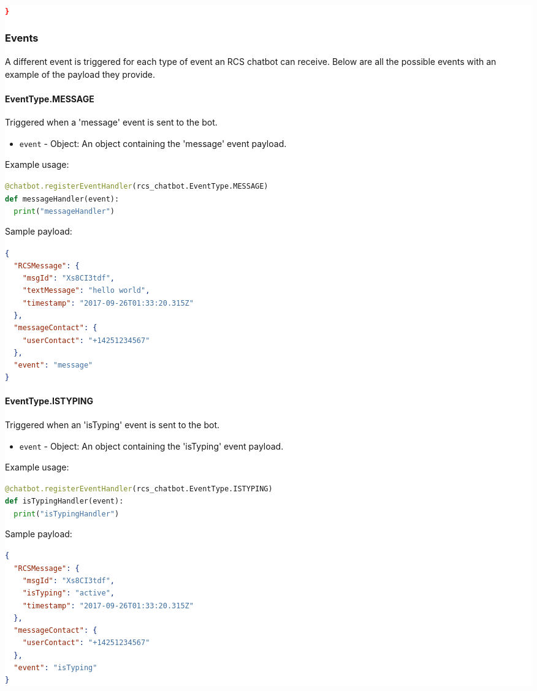 ```json
}
```

### Events

A different event is triggered for each type of event an RCS chatbot can receive. Below are all
the possible events with an example of the payload they provide.

#### EventType.MESSAGE

Triggered when a 'message' event is sent to the bot.

* `event` - Object: An object containing the 'message' event payload.

Example usage:

```python
@chatbot.registerEventHandler(rcs_chatbot.EventType.MESSAGE)
def messageHandler(event):
  print("messageHandler")
```

Sample payload:

```json
{
  "RCSMessage": {
    "msgId": "Xs8CI3tdf",
    "textMessage": "hello world",
    "timestamp": "2017-09-26T01:33:20.315Z"
  },
  "messageContact": {
    "userContact": "+14251234567"
  },
  "event": "message"
}
```

#### EventType.ISTYPING

Triggered when an 'isTyping' event is sent to the bot.

* `event` - Object: An object containing the 'isTyping' event payload.

Example usage:

```python
@chatbot.registerEventHandler(rcs_chatbot.EventType.ISTYPING)
def isTypingHandler(event):
  print("isTypingHandler")
```

Sample payload:

```json
{
  "RCSMessage": {
    "msgId": "Xs8CI3tdf",
    "isTyping": "active",
    "timestamp": "2017-09-26T01:33:20.315Z"
  },
  "messageContact": {
    "userContact": "+14251234567"
  },
  "event": "isTyping"
}
```
